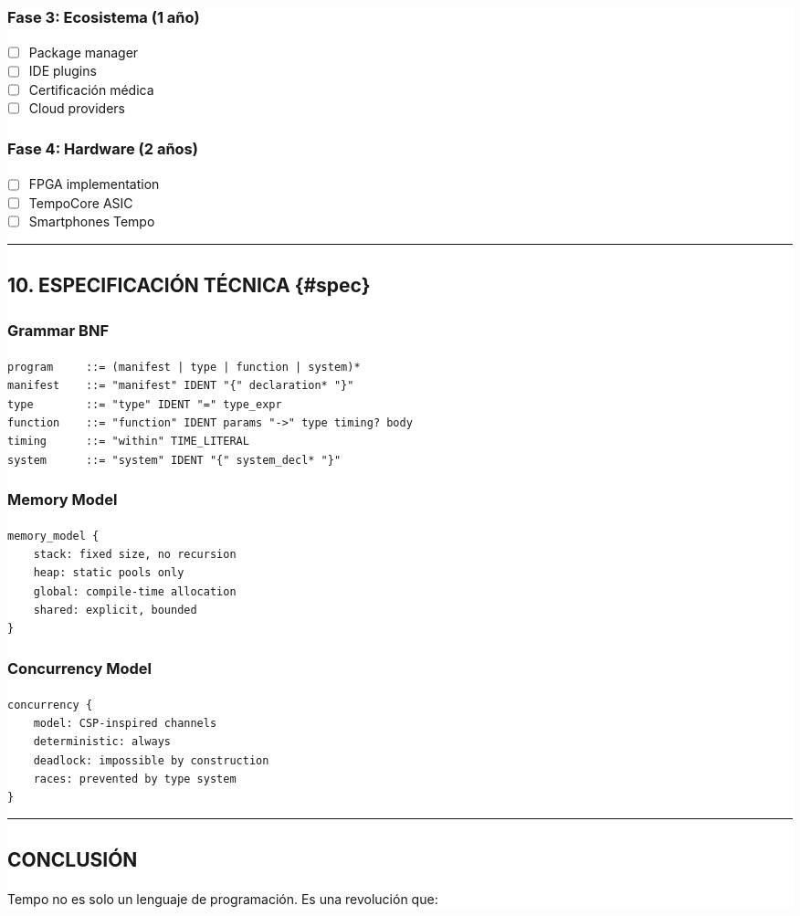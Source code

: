 ### Fase 3: Ecosistema (1 año)
- [ ] Package manager
- [ ] IDE plugins
- [ ] Certificación médica
- [ ] Cloud providers

### Fase 4: Hardware (2 años)
- [ ] FPGA implementation
- [ ] TempoCore ASIC
- [ ] Smartphones Tempo

---

## 10. ESPECIFICACIÓN TÉCNICA {#spec}

### Grammar BNF
```bnf
program     ::= (manifest | type | function | system)*
manifest    ::= "manifest" IDENT "{" declaration* "}"
type        ::= "type" IDENT "=" type_expr
function    ::= "function" IDENT params "->" type timing? body
timing      ::= "within" TIME_LITERAL
system      ::= "system" IDENT "{" system_decl* "}"
```

### Memory Model
```tempo
memory_model {
    stack: fixed size, no recursion
    heap: static pools only
    global: compile-time allocation
    shared: explicit, bounded
}
```

### Concurrency Model
```tempo
concurrency {
    model: CSP-inspired channels
    deterministic: always
    deadlock: impossible by construction
    races: prevented by type system
}
```

---

## CONCLUSIÓN

Tempo no es solo un lenguaje de programación. Es una revolución que:
